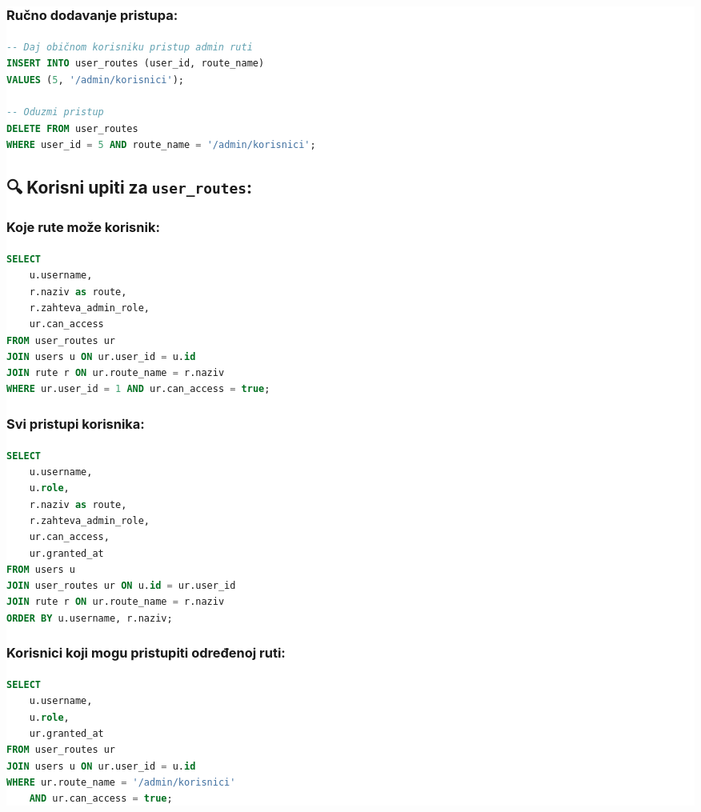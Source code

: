 ### **Ručno dodavanje pristupa:**
```sql
-- Daj običnom korisniku pristup admin ruti
INSERT INTO user_routes (user_id, route_name) 
VALUES (5, '/admin/korisnici');

-- Oduzmi pristup
DELETE FROM user_routes 
WHERE user_id = 5 AND route_name = '/admin/korisnici';
```

## 🔍 **Korisni upiti za `user_routes`:**

### **Koje rute može korisnik:**
```sql
SELECT 
    u.username,
    r.naziv as route,
    r.zahteva_admin_role,
    ur.can_access
FROM user_routes ur
JOIN users u ON ur.user_id = u.id
JOIN rute r ON ur.route_name = r.naziv
WHERE ur.user_id = 1 AND ur.can_access = true;
```

### **Svi pristupi korisnika:**
```sql
SELECT 
    u.username,
    u.role,
    r.naziv as route,
    r.zahteva_admin_role,
    ur.can_access,
    ur.granted_at
FROM users u
JOIN user_routes ur ON u.id = ur.user_id
JOIN rute r ON ur.route_name = r.naziv
ORDER BY u.username, r.naziv;
```

### **Korisnici koji mogu pristupiti određenoj ruti:**
```sql
SELECT 
    u.username,
    u.role,
    ur.granted_at
FROM user_routes ur
JOIN users u ON ur.user_id = u.id
WHERE ur.route_name = '/admin/korisnici' 
    AND ur.can_access = true;
```
